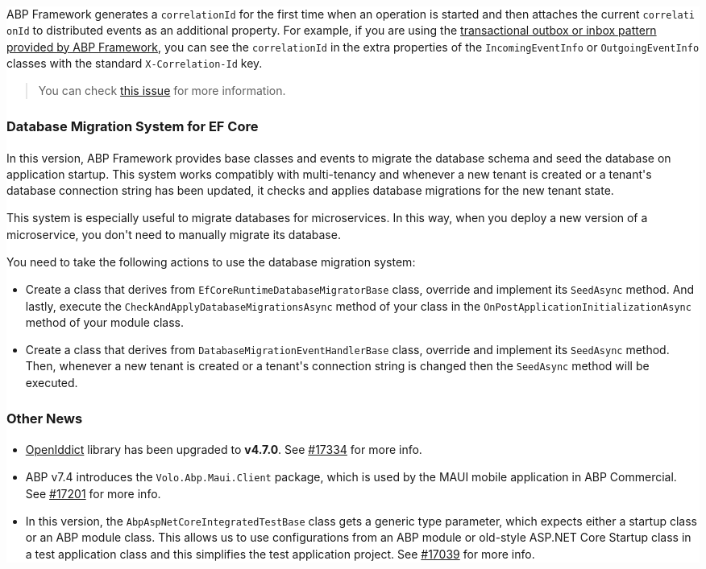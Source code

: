

ABP Framework generates a `correlationId` for the first time when an operation is started and then attaches the current `correlationId` to distributed events as an additional property. For example, if you are using the [transactional outbox or inbox pattern provided by ABP Framework](https://docs.abp.io/en/abp/latest/Distributed-Event-Bus#outbox-inbox-for-transactional-events), you can see the `correlationId` in the extra properties of the `IncomingEventInfo` or `OutgoingEventInfo` classes with the standard `X-Correlation-Id` key.



> You can check [this issue](https://github.com/abpframework/abp/issues/16773) for more information.



### Database Migration System for EF Core



In this version, ABP Framework provides base classes and events to migrate the database schema and seed the database on application startup. This system works compatibly with multi-tenancy and whenever a new tenant is created or a tenant's database connection string has been updated, it checks and applies database migrations for the new tenant state.



This system is especially useful to migrate databases for microservices. In this way, when you deploy a new version of a microservice, you don't need to manually migrate its database.



You need to take the following actions to use the database migration system:



* Create a class that derives from `EfCoreRuntimeDatabaseMigratorBase` class, override and implement its `SeedAsync` method. And lastly, execute the `CheckAndApplyDatabaseMigrationsAsync` method of your class in the `OnPostApplicationInitializationAsync` method of your module class.

* Create a class that derives from `DatabaseMigrationEventHandlerBase` class, override and implement its `SeedAsync` method. Then, whenever a new tenant is created or a tenant's connection string is changed then the `SeedAsync` method will be executed.



### Other News



* [OpenIddict](https://github.com/openiddict/openiddict-core/tree/4.7.0) library has been upgraded to **v4.7.0**. See [#17334](https://github.com/abpframework/abp/pull/17334) for more info.

* ABP v7.4 introduces the `Volo.Abp.Maui.Client` package, which is used by the MAUI mobile application in ABP Commercial. See [#17201](https://github.com/abpframework/abp/pull/17201) for more info.

* In this version, the `AbpAspNetCoreIntegratedTestBase` class gets a generic type parameter, which expects either a startup class or an ABP module class. This allows us to use configurations from an ABP module or old-style ASP.NET Core Startup class in a test application class and this simplifies the test application project. See [#17039](https://github.com/abpframework/abp/pull/17039) for more info.


